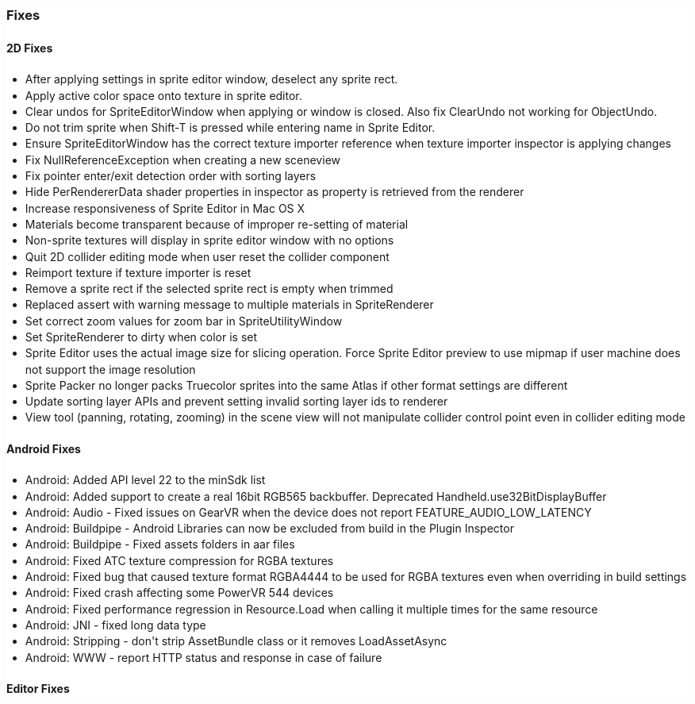 ### Fixes

#### 2D Fixes

*   After applying settings in sprite editor window, deselect any sprite rect.
*   Apply active color space onto texture in sprite editor.
*   Clear undos for SpriteEditorWindow when applying or window is closed. Also fix ClearUndo not working for ObjectUndo.
*   Do not trim sprite when Shift-T is pressed while entering name in Sprite Editor.
*   Ensure SpriteEditorWindow has the correct texture importer reference when texture importer inspector is applying changes
*   Fix NullReferenceException when creating a new sceneview
*   Fix pointer enter/exit detection order with sorting layers
*   Hide PerRendererData shader properties in inspector as property is retrieved from the renderer
*   Increase responsiveness of Sprite Editor in Mac OS X
*   Materials become transparent because of improper re-setting of material
*   Non-sprite textures will display in sprite editor window with no options
*   Quit 2D collider editing mode when user reset the collider component
*   Reimport texture if texture importer is reset
*   Remove a sprite rect if the selected sprite rect is empty when trimmed
*   Replaced assert with warning message to multiple materials in SpriteRenderer
*   Set correct zoom values for zoom bar in SpriteUtilityWindow
*   Set SpriteRenderer to dirty when color is set
*   Sprite Editor uses the actual image size for slicing operation. Force Sprite Editor preview to use mipmap if user machine does not support the image resolution
*   Sprite Packer no longer packs Truecolor sprites into the same Atlas if other format settings are different
*   Update sorting layer APIs and prevent setting invalid sorting layer ids to renderer
*   View tool (panning, rotating, zooming) in the scene view will not manipulate collider control point even in collider editing mode

#### Android Fixes

*   Android: Added API level 22 to the minSdk list
*   Android: Added support to create a real 16bit RGB565 backbuffer. Deprecated Handheld.use32BitDisplayBuffer
*   Android: Audio - Fixed issues on GearVR when the device does not report FEATURE\_AUDIO\_LOW\_LATENCY
*   Android: Buildpipe - Android Libraries can now be excluded from build in the Plugin Inspector
*   Android: Buildpipe - Fixed assets folders in aar files
*   Android: Fixed ATC texture compression for RGBA textures
*   Android: Fixed bug that caused texture format RGBA4444 to be used for RGBA textures even when overriding in build settings
*   Android: Fixed crash affecting some PowerVR 544 devices
*   Android: Fixed performance regression in Resource.Load when calling it multiple times for the same resource
*   Android: JNI - fixed long data type
*   Android: Stripping - don't strip AssetBundle class or it removes LoadAssetAsync
*   Android: WWW - report HTTP status and response in case of failure

#### Editor Fixes
